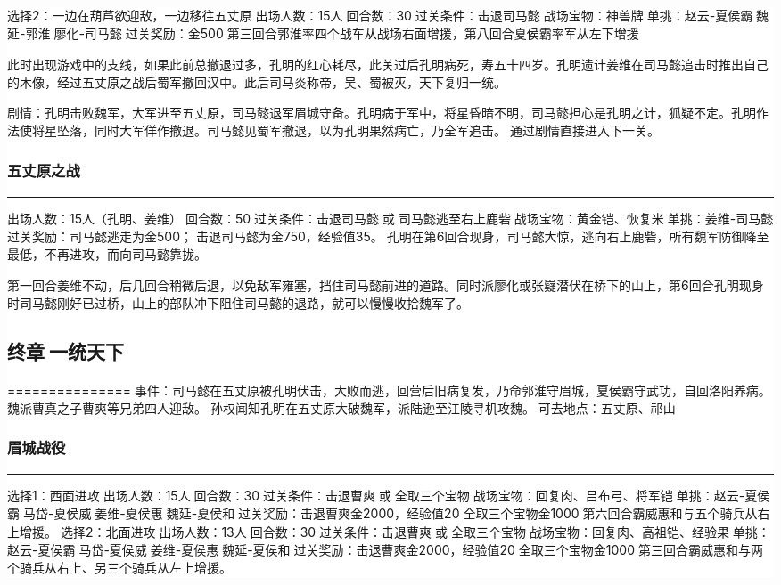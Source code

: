 选择2：一边在葫芦欲迎敌，一边移往五丈原
出场人数：15人
回合数：30
过关条件：击退司马懿
战场宝物：神兽牌
单挑：赵云-夏侯霸  魏延-郭淮  廖化-司马懿
过关奖励：金500
第三回合郭淮率四个战车从战场右面增援，第八回合夏侯霸率军从左下增援

此时出现游戏中的支线，如果此前总撤退过多，孔明的红心耗尽，此关过后孔明病死，寿五十四岁。孔明遗计姜维在司马懿追击时推出自己的木像，经过五丈原之战后蜀军撤回汉中。此后司马炎称帝，吴、蜀被灭，天下复归一统。

剧情：孔明击败魏军，大军进至五丈原，司马懿退军眉城守备。孔明病于军中，将星昏暗不明，司马懿担心是孔明之计，狐疑不定。孔明作法使将星坠落，同时大军佯作撤退。司马懿见蜀军撤退，以为孔明果然病亡，乃全军追击。
通过剧情直接进入下一关。

### 五丈原之战
----------------
出场人数：15人（孔明、姜维）
回合数：50
过关条件：击退司马懿 或 司马懿逃至右上鹿砦
战场宝物：黄金铠、恢复米
单挑：姜维-司马懿
过关奖励：司马懿逃走为金500；
          击退司马懿为金750，经验值35。
孔明在第6回合现身，司马懿大惊，逃向右上鹿砦，所有魏军防御降至最低，不再进攻，而向司马懿靠拢。

第一回合姜维不动，后几回合稍微后退，以免敌军雍塞，挡住司马懿前进的道路。同时派廖化或张嶷潜伏在桥下的山上，第6回合孔明现身时司马懿刚好已过桥，山上的部队冲下阻住司马懿的退路，就可以慢慢收拾魏军了。

## 终章  一统天下
===============
事件：司马懿在五丈原被孔明伏击，大败而逃，回营后旧病复发，乃命郭淮守眉城，夏侯霸守武功，自回洛阳养病。魏派曹真之子曹爽等兄弟四人迎敌。
孙权闻知孔明在五丈原大破魏军，派陆逊至江陵寻机攻魏。
可去地点：五丈原、祁山

### 眉城战役
--------------
选择1：西面进攻
出场人数：15人
回合数：30
过关条件：击退曹爽 或 全取三个宝物
战场宝物：回复肉、吕布弓、将军铠
单挑：赵云-夏侯霸  马岱-夏侯威  姜维-夏侯惠  魏延-夏侯和
过关奖励：击退曹爽金2000，经验值20
          全取三个宝物金1000
第六回合霸威惠和与五个骑兵从右上增援。
选择2：北面进攻
出场人数：13人
回合数：30
过关条件：击退曹爽 或 全取三个宝物
战场宝物：回复肉、高祖铠、经验果
单挑：赵云-夏侯霸  马岱-夏侯威  姜维-夏侯惠  魏延-夏侯和
过关奖励：击退曹爽金2000，经验值20
          全取三个宝物金1000
第三回合霸威惠和与两个骑兵从右上、另三个骑兵从左上增援。
